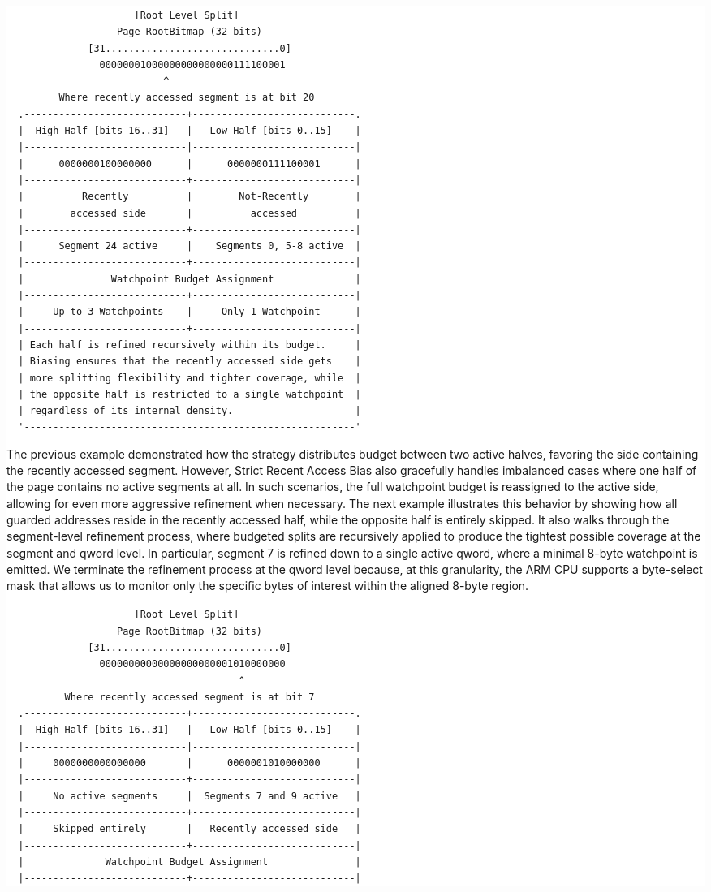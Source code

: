                           [Root Level Split]
                       Page RootBitmap (32 bits)
                  [31..............................0]             
                    00000001000000000000000111100001
                               ^
             Where recently accessed segment is at bit 20
      .----------------------------+----------------------------.   
      |  High Half [bits 16..31]   |   Low Half [bits 0..15]    |
      |----------------------------|----------------------------|
      |      0000000100000000      |      0000000111100001      |
      |----------------------------+----------------------------|
      |          Recently          |        Not-Recently        |
      |        accessed side       |          accessed          |
      |----------------------------+----------------------------|
      |      Segment 24 active     |    Segments 0, 5-8 active  |
      |----------------------------+----------------------------|
      |               Watchpoint Budget Assignment              |
      |----------------------------+----------------------------|
      |     Up to 3 Watchpoints    |     Only 1 Watchpoint      |
      |----------------------------+----------------------------|
      | Each half is refined recursively within its budget.     |
      | Biasing ensures that the recently accessed side gets    |
      | more splitting flexibility and tighter coverage, while  |
      | the opposite half is restricted to a single watchpoint  |
      | regardless of its internal density.                     |
      '---------------------------------------------------------'

The previous example demonstrated how the strategy distributes budget 
between two active halves, favoring the side containing the recently 
accessed segment. However, Strict Recent Access Bias also gracefully 
handles imbalanced cases where one half of the page contains no active 
segments at all. In such scenarios, the full watchpoint budget is 
reassigned to the active side, allowing for even more aggressive 
refinement when necessary. The next example illustrates this behavior by 
showing how all guarded addresses reside in the recently accessed half, 
while the opposite half is entirely skipped. It also walks through the 
segment-level refinement process, where budgeted splits are recursively 
applied to produce the tightest possible coverage at the segment and qword 
level. In particular, segment 7 is refined down to a single active qword, 
where a minimal 8-byte watchpoint is emitted. We terminate the refinement 
process at the qword level because, at this granularity, the ARM CPU 
supports a byte-select mask that allows us to monitor only the specific 
bytes of interest within the aligned 8-byte region.


                          [Root Level Split]
                       Page RootBitmap (32 bits)
                  [31..............................0]
                    00000000000000000000001010000000
                                            ^
              Where recently accessed segment is at bit 7        
      .----------------------------+----------------------------.   
      |  High Half [bits 16..31]   |   Low Half [bits 0..15]    |
      |----------------------------|----------------------------|
      |     0000000000000000       |      0000001010000000      |
      |----------------------------+----------------------------|
      |     No active segments     |  Segments 7 and 9 active   |
      |----------------------------+----------------------------|
      |     Skipped entirely       |   Recently accessed side   |
      |----------------------------+----------------------------|
      |              Watchpoint Budget Assignment               |
      |----------------------------+----------------------------|